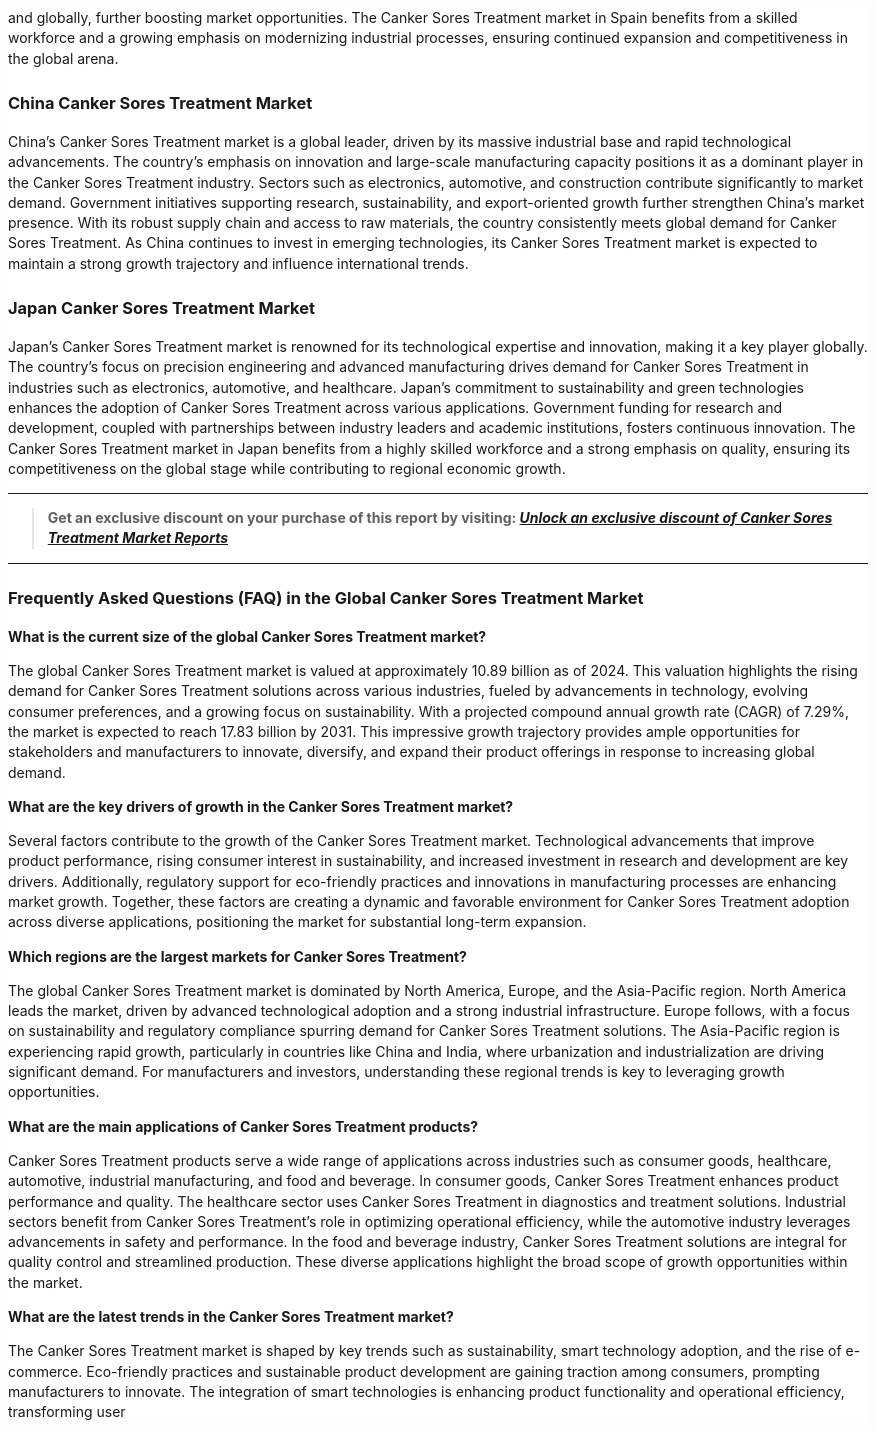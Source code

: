 and globally, further boosting market opportunities. The Canker Sores Treatment market in Spain benefits from a skilled workforce and a growing emphasis on modernizing industrial processes, ensuring continued expansion and competitiveness in the global arena.</p><h3>China Canker Sores Treatment Market</h3><p>China&rsquo;s Canker Sores Treatment market is a global leader, driven by its massive industrial base and rapid technological advancements. The country&rsquo;s emphasis on innovation and large-scale manufacturing capacity positions it as a dominant player in the Canker Sores Treatment industry. Sectors such as electronics, automotive, and construction contribute significantly to market demand. Government initiatives supporting research, sustainability, and export-oriented growth further strengthen China&rsquo;s market presence. With its robust supply chain and access to raw materials, the country consistently meets global demand for Canker Sores Treatment. As China continues to invest in emerging technologies, its Canker Sores Treatment market is expected to maintain a strong growth trajectory and influence international trends.</p><h3>Japan Canker Sores Treatment Market</h3><p>Japan&rsquo;s Canker Sores Treatment market is renowned for its technological expertise and innovation, making it a key player globally. The country&rsquo;s focus on precision engineering and advanced manufacturing drives demand for Canker Sores Treatment in industries such as electronics, automotive, and healthcare. Japan&rsquo;s commitment to sustainability and green technologies enhances the adoption of Canker Sores Treatment across various applications. Government funding for research and development, coupled with partnerships between industry leaders and academic institutions, fosters continuous innovation. The Canker Sores Treatment market in Japan benefits from a highly skilled workforce and a strong emphasis on quality, ensuring its competitiveness on the global stage while contributing to regional economic growth.</p><hr /><blockquote><p><strong>Get an exclusive discount on your purchase of this report by visiting: <em><a href="://marketresearchpulse.com/ask-for-discount/114994?utm_source=Github&amp;utm_medium=091">Unlock an exclusive discount of Canker Sores Treatment Market Reports</a></em>&nbsp;</strong></p></blockquote><hr /><h3>Frequently Asked Questions (FAQ) in the Global Canker Sores Treatment Market</h3><p><strong>What is the current size of the global Canker Sores Treatment market?</strong></p><p>The global Canker Sores Treatment market is valued at approximately 10.89 billion as of 2024. This valuation highlights the rising demand for Canker Sores Treatment solutions across various industries, fueled by advancements in technology, evolving consumer preferences, and a growing focus on sustainability. With a projected compound annual growth rate (CAGR) of 7.29%, the market is expected to reach 17.83 billion by 2031. This impressive growth trajectory provides ample opportunities for stakeholders and manufacturers to innovate, diversify, and expand their product offerings in response to increasing global demand.</p><p><strong>What are the key drivers of growth in the Canker Sores Treatment market?</strong></p><p>Several factors contribute to the growth of the Canker Sores Treatment market. Technological advancements that improve product performance, rising consumer interest in sustainability, and increased investment in research and development are key drivers. Additionally, regulatory support for eco-friendly practices and innovations in manufacturing processes are enhancing market growth. Together, these factors are creating a dynamic and favorable environment for Canker Sores Treatment adoption across diverse applications, positioning the market for substantial long-term expansion.</p><p><strong>Which regions are the largest markets for Canker Sores Treatment?</strong></p><p>The global Canker Sores Treatment market is dominated by North America, Europe, and the Asia-Pacific region. North America leads the market, driven by advanced technological adoption and a strong industrial infrastructure. Europe follows, with a focus on sustainability and regulatory compliance spurring demand for Canker Sores Treatment solutions. The Asia-Pacific region is experiencing rapid growth, particularly in countries like China and India, where urbanization and industrialization are driving significant demand. For manufacturers and investors, understanding these regional trends is key to leveraging growth opportunities.</p><p><strong>What are the main applications of Canker Sores Treatment products?</strong></p><p>Canker Sores Treatment products serve a wide range of applications across industries such as consumer goods, healthcare, automotive, industrial manufacturing, and food and beverage. In consumer goods, Canker Sores Treatment enhances product performance and quality. The healthcare sector uses Canker Sores Treatment in diagnostics and treatment solutions. Industrial sectors benefit from Canker Sores Treatment&rsquo;s role in optimizing operational efficiency, while the automotive industry leverages advancements in safety and performance. In the food and beverage industry, Canker Sores Treatment solutions are integral for quality control and streamlined production. These diverse applications highlight the broad scope of growth opportunities within the market.</p><p><strong>What are the latest trends in the Canker Sores Treatment market?</strong></p><p>The Canker Sores Treatment market is shaped by key trends such as sustainability, smart technology adoption, and the rise of e-commerce. Eco-friendly practices and sustainable product development are gaining traction among consumers, prompting manufacturers to innovate. The integration of smart technologies is enhancing product functionality and operational efficiency, transforming user